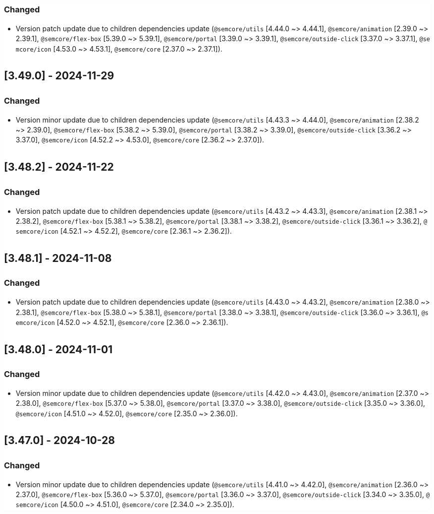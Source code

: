 ### Changed

- Version patch update due to children dependencies update (`@semcore/utils` [4.44.0 ~> 4.44.1], `@semcore/animation` [2.39.0 ~> 2.39.1], `@semcore/flex-box` [5.39.0 ~> 5.39.1], `@semcore/portal` [3.39.0 ~> 3.39.1], `@semcore/outside-click` [3.37.0 ~> 3.37.1], `@semcore/icon` [4.53.0 ~> 4.53.1], `@semcore/core` [2.37.0 ~> 2.37.1]).

## [3.49.0] - 2024-11-29

### Changed

- Version minor update due to children dependencies update (`@semcore/utils` [4.43.3 ~> 4.44.0], `@semcore/animation` [2.38.2 ~> 2.39.0], `@semcore/flex-box` [5.38.2 ~> 5.39.0], `@semcore/portal` [3.38.2 ~> 3.39.0], `@semcore/outside-click` [3.36.2 ~> 3.37.0], `@semcore/icon` [4.52.2 ~> 4.53.0], `@semcore/core` [2.36.2 ~> 2.37.0]).

## [3.48.2] - 2024-11-22

### Changed

- Version patch update due to children dependencies update (`@semcore/utils` [4.43.2 ~> 4.43.3], `@semcore/animation` [2.38.1 ~> 2.38.2], `@semcore/flex-box` [5.38.1 ~> 5.38.2], `@semcore/portal` [3.38.1 ~> 3.38.2], `@semcore/outside-click` [3.36.1 ~> 3.36.2], `@semcore/icon` [4.52.1 ~> 4.52.2], `@semcore/core` [2.36.1 ~> 2.36.2]).

## [3.48.1] - 2024-11-08

### Changed

- Version patch update due to children dependencies update (`@semcore/utils` [4.43.0 ~> 4.43.2], `@semcore/animation` [2.38.0 ~> 2.38.1], `@semcore/flex-box` [5.38.0 ~> 5.38.1], `@semcore/portal` [3.38.0 ~> 3.38.1], `@semcore/outside-click` [3.36.0 ~> 3.36.1], `@semcore/icon` [4.52.0 ~> 4.52.1], `@semcore/core` [2.36.0 ~> 2.36.1]).

## [3.48.0] - 2024-11-01

### Changed

- Version minor update due to children dependencies update (`@semcore/utils` [4.42.0 ~> 4.43.0], `@semcore/animation` [2.37.0 ~> 2.38.0], `@semcore/flex-box` [5.37.0 ~> 5.38.0], `@semcore/portal` [3.37.0 ~> 3.38.0], `@semcore/outside-click` [3.35.0 ~> 3.36.0], `@semcore/icon` [4.51.0 ~> 4.52.0], `@semcore/core` [2.35.0 ~> 2.36.0]).

## [3.47.0] - 2024-10-28

### Changed

- Version minor update due to children dependencies update (`@semcore/utils` [4.41.0 ~> 4.42.0], `@semcore/animation` [2.36.0 ~> 2.37.0], `@semcore/flex-box` [5.36.0 ~> 5.37.0], `@semcore/portal` [3.36.0 ~> 3.37.0], `@semcore/outside-click` [3.34.0 ~> 3.35.0], `@semcore/icon` [4.50.0 ~> 4.51.0], `@semcore/core` [2.34.0 ~> 2.35.0]).
